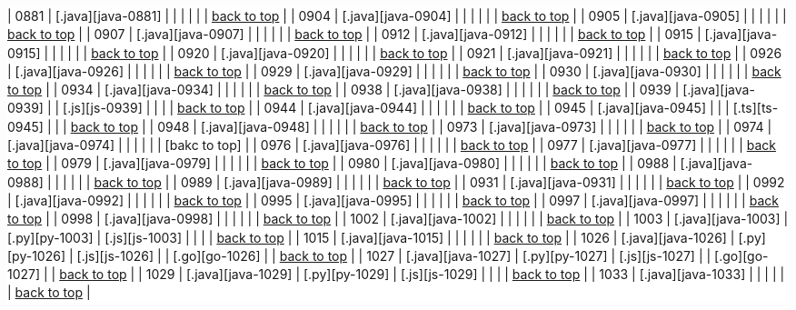 | 0881 | [.java][java-0881] |                |                |                |                |                  | [back to top] |
| 0904 | [.java][java-0904] |                |                |                |                |                  | [back to top] |
| 0905 | [.java][java-0905] |                |                |                |                |                  | [back to top] |
| 0907 | [.java][java-0907] |                |                |                |                |                  | [back to top] |
| 0912 | [.java][java-0912] |                |                |                |                |                  | [back to top] |
| 0915 | [.java][java-0915] |                |                |                |                |                  | [back to top] |
| 0920 | [.java][java-0920] |                |                |                |                |                  | [back to top] |
| 0921 | [.java][java-0921] |                |                |                |                |                  | [back to top] |
| 0926 | [.java][java-0926] |                |                |                |                |                  | [back to top] |
| 0929 | [.java][java-0929] |                |                |                |                |                  | [back to top] |
| 0930 | [.java][java-0930] |                |                |                |                |                  | [back to top] |
| 0934 | [.java][java-0934] |                |                |                |                |                  | [back to top] |
| 0938 | [.java][java-0938] |                |                |                |                |                  | [back to top] |
| 0939 | [.java][java-0939] |                | [.js][js-0939] |                |                |                  | [back to top] |
| 0944 | [.java][java-0944] |                |                |                |                |                  | [back to top] |
| 0945 | [.java][java-0945] |                |                | [.ts][ts-0945] |                |                  | [back to top] |
| 0948 | [.java][java-0948] |                |                |                |                |                  | [back to top] |
| 0973 | [.java][java-0973] |                |                |                |                |                  | [back to top] |
| 0974 | [.java][java-0974] |                |                |                |                |                  | [bakc to top] |
| 0976 | [.java][java-0976] |                |                |                |                |                  | [back to top] |
| 0977 | [.java][java-0977] |                |                |                |                |                  | [back to top] |
| 0979 | [.java][java-0979] |                |                |                |                |                  | [back to top] |
| 0980 | [.java][java-0980] |                |                |                |                |                  | [back to top] |
| 0988 | [.java][java-0988] |                |                |                |                |                  | [back to top] |
| 0989 | [.java][java-0989] |                |                |                |                |                  | [back to top] |
| 0931 | [.java][java-0931] |                |                |                |                |                  | [back to top] |
| 0992 | [.java][java-0992] |                |                |                |                |                  | [back to top] |
| 0995 | [.java][java-0995] |                |                |                |                |                  | [back to top] |
| 0997 | [.java][java-0997] |                |                |                |                |                  | [back to top] |
| 0998 | [.java][java-0998] |                |                |                |                |                  | [back to top] |
| 1002 | [.java][java-1002] |                |                |                |                |                  | [back to top] |
| 1003 | [.java][java-1003] | [.py][py-1003] | [.js][js-1003] |                |                |                  | [back to top] |
| 1015 | [.java][java-1015] |                |                |                |                |                  | [back to top] |
| 1026 | [.java][java-1026] | [.py][py-1026] | [.js][js-1026] |                | [.go][go-1026] |                  | [back to top] |
| 1027 | [.java][java-1027] | [.py][py-1027] | [.js][js-1027] |                | [.go][go-1027] |                  | [back to top] |
| 1029 | [.java][java-1029] | [.py][py-1029] | [.js][js-1029] |                |                |                  | [back to top] |
| 1033 | [.java][java-1033] |                |                |                |                |                  | [back to top] |

[back to top]: #solutions
[java-0001]: ./java-solutions/0001-two-sum/src/Solution.java
[go-0001]: ./golang-solutions/0001-two-sum/solution.go
[py-0001]: ./python-solutions/0001-two-sum/solution.py
[js-0001]: ./javascript-solutions/0001-two-sum/solution.js
[java-0002]: ./java-solutions/0002-add-two-numbers/src/Solution.java
[py-0002]: ./python-solutions/0002-add-two-numbers/solution.py
[go-0002]: ./golang-solutions/0002-add-two-numbers/solution.go
[java-0003]: ./java-solutions/0003-longest-substring-without-repeating-characters/src/Solution.java
[py-0003]: ./python-solutions/0003-longest-substring-without-repeating-characters/solution.py
[js-0003]: ./javascript-solutions/0003-longest-substring-without-repeating-characters/solution.js
[java-0004]: ./java-solutions/0004-median-of-two-sorted-arrays/src/Solution.java
[java-0005]: ./java-solutions/0005-longest-palindromic-substring/src/Solution.java
[py-0005]: ./python-solutions/0005-longest-palindromic-substring/solution.py
[js-0005]: ./javascript-solutions/0005-longest-palindromic-substring/solution.js
[java-0006]: ./java-solutions/0006-zigzag-conversion/src/Solution.java
[js-0006]: ./javascript-solutions/0006-zigzag-conversion/solution.js
[java-0007]: ./java-solutions/0007-reverse-integer/src/Solution.java
[py-0007]: ./python-solutions/0007-reverse-integer/solution.py
[java-0008]: ./java-solutions/0008-string-to-integer-atoi/src/Solution.java
[java-0009]: ./java-solutions/0009-palindrome-number/src/Solution.java
[py-0009]: ./python-solutions/0009-palindrome-number/solution.py
[java-0011]: ./java-solutions/0011-container-with-most-water/src/Solution.java
[java-0012]: ./java-solutions/0012-integer-to-roman/src/Solution.java
[js-0012]: ./javascript-solutions/0012-integer-to-roman/solution.js
[java-0013]: ./java-solutions/0013-roman-to-integer/src/Solution.java
[js-0013]: ./javascript-solutions/0013-roman-to-integer/solution.js
[java-0014]: ./java-solutions/0014-longest-common-prefix/src/Solution.java
[py-0014]: ./python-solutions/0014-longest-common-prefix/solution.py
[js-0014]: ./javascript-solutions/0014-longest-common-prefix/solution.js
[java-0015]: ./java-solutions/0015-3-sum/src/Solution.java
[java-0016]: ./java-solutions/0016-3sum-closest/src/Solution.java
[java-0017]: ./java-solutions/0017-letter-combinations-of-a-phone-number/src/Solution.java
[java-0019]: ./java-solutions/0019-remove-nth-node-from-end-of-list/src/Solution.java
[java-0020]: ./java-solutions/0020-valid-parentheses/src/Solution.java
[java-0021]: ./java-solutions/0021-merge-two-sorted-lists/src/Solution.java
[java-0022]: ./java-solutions/0022-generate-parentheses/src/Solution.java
[java-0023]: ./java-solutions/0023-merge-k-sorted-lists/src/Solution.java
[java-0024]: ./java-solutions/0024-swap-nodes-in-pairs/src/Solution.java
[java-0025]: ./java-solutions/0025-reverse-nodes-in-k-group/src/Solution.java
[java-0026]: ./java-solutions/0026-remove-duplicates-from-sorted-array/src/Solution.java
[java-0027]: ./java-solutions/0027-remove-element/src/Solution.java
[java-0028]: ./java-solutions/0028-find-the-index-of-the-first-ocurrence-in-a-string/src/Solution.java
[java-0029]: ./java-solutions/0029-divide-two-integers/src/Solution.java
[java-0030]: ./java-solutions/0030-substring-with-concatenation-of-all-words/src/Solution.java
[java-0031]: ./java-solutions/0031-next-permutation/src/Solution.java
[java-0033]: ./java-solutions/0033-search-in-rotated-sorted-array/src/Solution.java
[java-0034]: ./java-solutions/0034-find-first-and-last-position-of-element-in-sorted-array/src/Solution.java
[java-0035]: ./java-solutions/0035-search-insert-position/src/Solution.java
[py-0035]: ./python-solutions/0035-search-insert-position/solution.py
[js-0035]: ./javascript-solutions/0035-search-insert-position/solution.js
[go-0035]: ./golang-solutions/0035-search-insert-position/solution.go
[java-0036]: ./java-solutions/0036-valid-sudoku/src/Solution.java
[java-0038]: ./java-solutions/0038-count-and-say/src/Solution.java
[java-0039]: ./java-solutions/0039-combination-sum/src/Solution.java
[java-0040]: ./java-solutions/0040-combination-sum-ii/src/Solution.java
[java-0041]: ./java-solutions/0041-first-missing-positive/src/Solution.java
[java-0042]: ./java-solutions/0042-trapping-rain-water/src/Solution.java
[java-0043]: ./java-solutions/0043-multiply-strings/src/Solution.java
[java-0045]: ./java-solutions/0045-jump-game-ii/src/Solution.java
[java-0046]: ./java-solutions/0046-permutations/src/Solution.java
[java-0047]: ./java-solutions/0047-permutations-ii/src/Solution.java
[java-0048]: ./java-solutions/0048-rotate-image/src/Solution.java
[java-0049]: ./java-solutions/0049-group-anagrams/src/Solution.java
[java-0050]: ./java-solutions/0050-powx-n/src/Solution.java
[java-0051]: ./java-solutions/0051-n-queens/src/Solution.java
[java-0052]: ./java-solutions/0052-n-queens-ii/src/Solution.java
[java-0053]: ./java-solutions/0053-maximum-subarray/src/Solution.java
[js-0053]: ./javascript-solutions/0053-maximum-subarray/solution.js
[java-0054]: ./java-solutions/0054-spiral-matrix/src/Solution.java
[py-0054]: ./python-solutions/0054-spiral-matrix/solution.py
[java-0055]: ./java-solutions/0055-jump-game/src/Solution.java
[java-0056]: ./java-solutions/0056-merge-intervals/src/Solution.java
[py-0056]: ./python-solutions/0056-merge-intervals/solution.py
[java-0057]: ./java-solutions/0057-insert-interval/src/Solution.java
[py-0057]: ./python-solutions/0057-insert-interval/solution.py
[java-0058]: ./java-solutions/0058-length-of-last-word/src/Solution.java
[java-0059]: ./java-solutions/0059-spiral-matrix-ii/src/Solution.java
[py-0059]: ./python-solutions/0059-spiral-matrix-ii/solution.py
[js-0059]: ./javascript-solutions/0059-spiral-matrix-ii/solution.js
[java-0061]: ./java-solutions/0061-rotate-list/src/Solution.java
[java-0066]: ./java-solutions/0066-plus-one/src/Solution.java
[java-0067]: ./java-solutions/0067-add-binary/src/Solution.java
[java-0069]: ./java-solutions/0069-sqrtx/src/Solution.java
[java-0070]: ./java-solutions/0070-climbing-stairs/src/Solution.java
[js-0070]: ./javascript-solutions/0070-climbing-stairs/solution.js
[java-0073]: ./java-solutions/0073-set-matrix-zeroes/src/Solution.java
[java-0074]: ./java-solutions/0074-search-a-2d-matrix/src/Solution.java
[java-0075]: ./java-solutions/0075-sort-colors/src/Solution.java
[java-0076]: ./java-solutions/0076-minimum-window-substring/src/Solution.java
[java-0077]: ./java-solutions/0077-combinations/src/Solution.java
[java-0078]: ./java-solutions/0078-subsets/src/Solution.java
[java-0079]: ./java-solutions/0079-word-search/src/Solution.java
[java-0080]: ./java-solutions/0080-remove-duplicates-from-sorted-array-ii/src/Solution.java
[java-0081]: ./java-solutions/0081-search-in-rotated-sorted-array-ii/src/Solution.java
[java-0082]: ./java-solutions/0082-remove-duplicates-from-sorted-list-ii/src/Solution.java
[java-0083]: ./java-solutions/0083-remove-duplicates-from-sorted-list/src/Solution.java
[java-0085]: ./java-solutions/0085-maximal-rectangle/src/Solution.java
[java-0086]: ./java-solutions/0086-partition-list/src/Solution.java
[java-0088]: ./java-solutions/0088-merge-sorted-array/src/Solution.java
[java-0089]: ./java-solutions/0089-gray-code/src/Solution.java
[java-0090]: ./java-solutions/0090-subsets-ii/src/Solution.java
[java-0091]: ./java-solutions/0091-decode-ways/src/Solution.java
[py-0091]: ./python-solutions/0091-decode-ways/solution.py
[js-0091]: ./javascript-solutions/0091-decode-ways/solution.js
[java-0092]: ./java-solutions/0092-reverse-linked-list-ii/src/Solution.java
[java-0093]: ./java-solutions/0093-restore-ip-addresses/src/Solution.java
[java-0094]: ./java-solutions/0094-binary-tree-inorder-traversal/src/Solution.java
[js-0094]: ./javascript-solutions/0094-binary-tree-inorder-traversal/solution.js
[java-0095]: ./java-solutions/0095-unique-binary-search-trees-ii/src/Solution.java
[java-0098]: ./java-solutions/0098-validate-binary-searh-tree/src/Solution.java
[java-0099]: ./java-solutions/0099-recover-binary-search-tree/src/Solution.java
[java-0100]: ./java-solutions/0100-same-tree/src/Solution.java
[java-0101]: ./java-solutions/0101-symmetric-tree/src/Solution.java